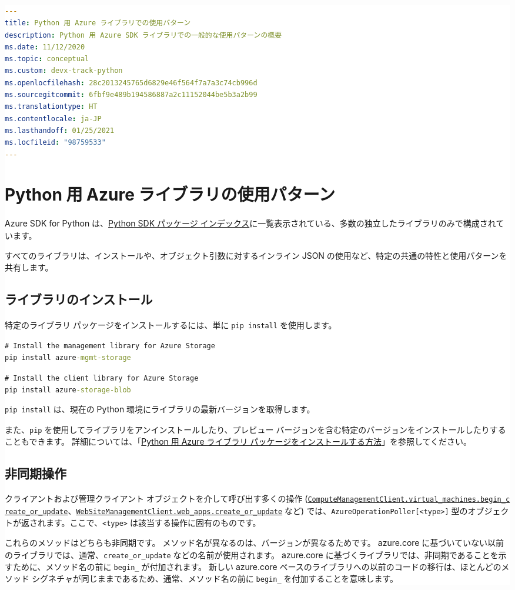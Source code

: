 ```yaml
---
title: Python 用 Azure ライブラリでの使用パターン
description: Python 用 Azure SDK ライブラリでの一般的な使用パターンの概要
ms.date: 11/12/2020
ms.topic: conceptual
ms.custom: devx-track-python
ms.openlocfilehash: 28c2013245765d6829e46f564f7a7a3c74cb996d
ms.sourcegitcommit: 6fbf9e489b194586887a2c11152044be5b3a2b99
ms.translationtype: HT
ms.contentlocale: ja-JP
ms.lasthandoff: 01/25/2021
ms.locfileid: "98759533"
---
```

# <a name="azure-libraries-for-python-usage-patterns"></a>Python 用 Azure ライブラリの使用パターン

Azure SDK for Python は、[Python SDK パッケージ インデックス](azure-sdk-library-package-index.md)に一覧表示されている、多数の独立したライブラリのみで構成されています。

すべてのライブラリは、インストールや、オブジェクト引数に対するインライン JSON の使用など、特定の共通の特性と使用パターンを共有します。

## <a name="library-installation"></a>ライブラリのインストール

特定のライブラリ パッケージをインストールするには、単に `pip install` を使用します。

```cmd
# Install the management library for Azure Storage
pip install azure-mgmt-storage
```

```cmd
# Install the client library for Azure Storage
pip install azure-storage-blob
```

`pip install` は、現在の Python 環境にライブラリの最新バージョンを取得します。

また、`pip` を使用してライブラリをアンインストールしたり、プレビュー バージョンを含む特定のバージョンをインストールしたりすることもできます。 詳細については、「[Python 用 Azure ライブラリ パッケージをインストールする方法](azure-sdk-install.md)」を参照してください。

## <a name="asynchronous-operations"></a>非同期操作

クライアントおよび管理クライアント オブジェクトを介して呼び出す多くの操作 ([`ComputeManagementClient.virtual_machines.begin_create_or_update`](/python/api/azure-mgmt-compute/azure.mgmt.compute.v2020_06_01.operations.virtualmachinesoperations#begin-create-or-update-resource-group-name--vm-name--parameters----kwargs-)、[`WebSiteManagementClient.web_apps.create_or_update`](/python/api/azure-mgmt-web/azure.mgmt.web.v2019_08_01.operations.webappsoperations#create-or-update-resource-group-name--name--site-envelope--custom-headers-none--raw-false--polling-true----operation-config-) など) では、`AzureOperationPoller[<type>]` 型のオブジェクトが返されます。ここで、`<type>` は該当する操作に固有のものです。

これらのメソッドはどちらも非同期です。 メソッド名が異なるのは、バージョンが異なるためです。 azure.core に基づいていない以前のライブラリでは、通常、`create_or_update` などの名前が使用されます。 azure.core に基づくライブラリでは、非同期であることを示すために、メソッド名の前に `begin_` が付加されます。 新しい azure.core ベースのライブラリへの以前のコードの移行は、ほとんどのメソッド シグネチャが同じままであるため、通常、メソッド名の前に `begin_` を付加することを意味します。
